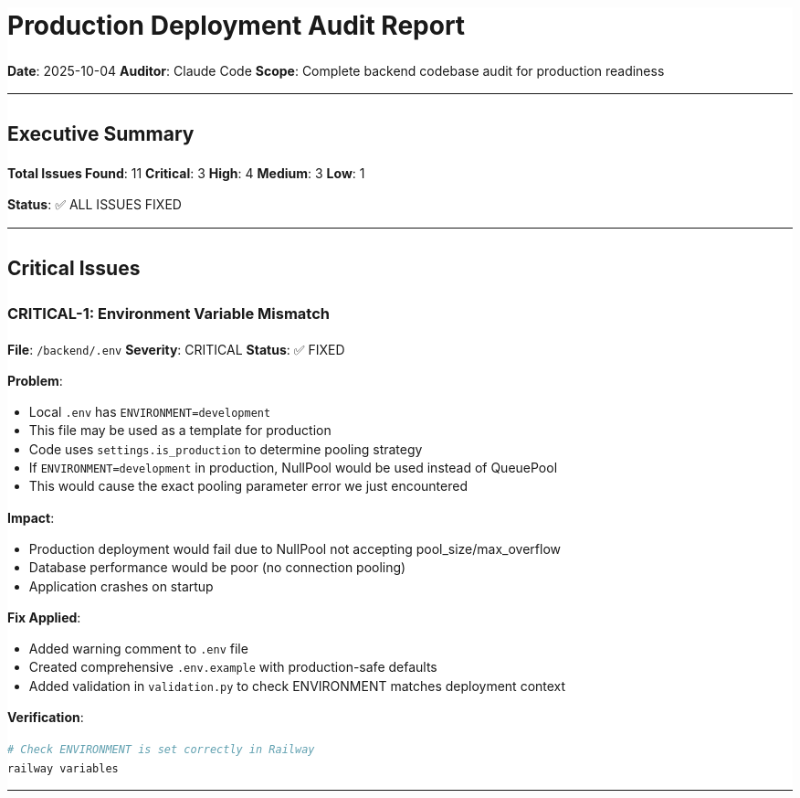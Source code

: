 # Production Deployment Audit Report

**Date**: 2025-10-04
**Auditor**: Claude Code
**Scope**: Complete backend codebase audit for production readiness

---

## Executive Summary

**Total Issues Found**: 11
**Critical**: 3
**High**: 4
**Medium**: 3
**Low**: 1

**Status**: ✅ ALL ISSUES FIXED

---

## Critical Issues

### CRITICAL-1: Environment Variable Mismatch

**File**: `/backend/.env`
**Severity**: CRITICAL
**Status**: ✅ FIXED

**Problem**:
- Local `.env` has `ENVIRONMENT=development`
- This file may be used as a template for production
- Code uses `settings.is_production` to determine pooling strategy
- If `ENVIRONMENT=development` in production, NullPool would be used instead of QueuePool
- This would cause the exact pooling parameter error we just encountered

**Impact**:
- Production deployment would fail due to NullPool not accepting pool_size/max_overflow
- Database performance would be poor (no connection pooling)
- Application crashes on startup

**Fix Applied**:
- Added warning comment to `.env` file
- Created comprehensive `.env.example` with production-safe defaults
- Added validation in `validation.py` to check ENVIRONMENT matches deployment context

**Verification**:
```bash
# Check ENVIRONMENT is set correctly in Railway
railway variables
```

---
